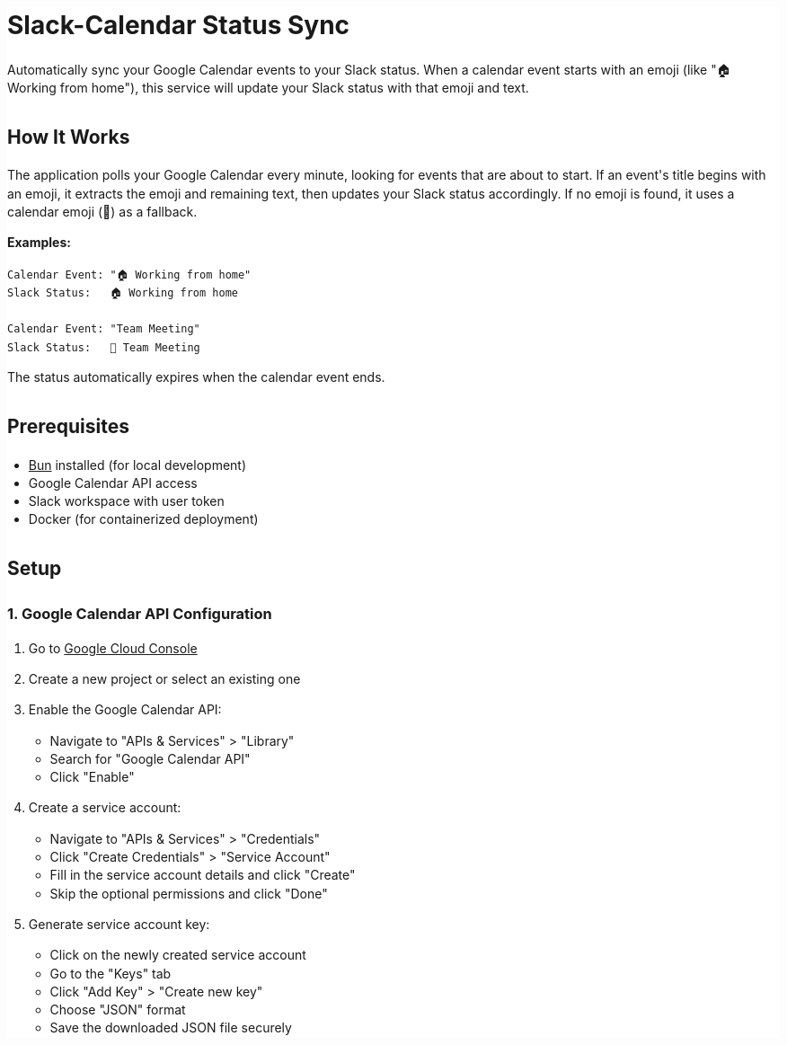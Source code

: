 # Slack-Calendar Status Sync

Automatically sync your Google Calendar events to your Slack status. When a calendar event starts with an emoji (like "🏠 Working from home"), this service will update your Slack status with that emoji and text.

## How It Works

The application polls your Google Calendar every minute, looking for events that are about to start. If an event's title begins with an emoji, it extracts the emoji and remaining text, then updates your Slack status accordingly. If no emoji is found, it uses a calendar emoji (📅) as a fallback.

**Examples:**
```
Calendar Event: "🏠 Working from home"
Slack Status:   🏠 Working from home

Calendar Event: "Team Meeting"
Slack Status:   📅 Team Meeting
```

The status automatically expires when the calendar event ends.

## Prerequisites

- [Bun](https://bun.sh/) installed (for local development)
- Google Calendar API access
- Slack workspace with user token
- Docker (for containerized deployment)

## Setup

### 1. Google Calendar API Configuration

1. Go to [Google Cloud Console](https://console.cloud.google.com/)
2. Create a new project or select an existing one
3. Enable the Google Calendar API:
   - Navigate to "APIs & Services" > "Library"
   - Search for "Google Calendar API"
   - Click "Enable"

4. Create a service account:
   - Navigate to "APIs & Services" > "Credentials"
   - Click "Create Credentials" > "Service Account"
   - Fill in the service account details and click "Create"
   - Skip the optional permissions and click "Done"

5. Generate service account key:
   - Click on the newly created service account
   - Go to the "Keys" tab
   - Click "Add Key" > "Create new key"
   - Choose "JSON" format
   - Save the downloaded JSON file securely
